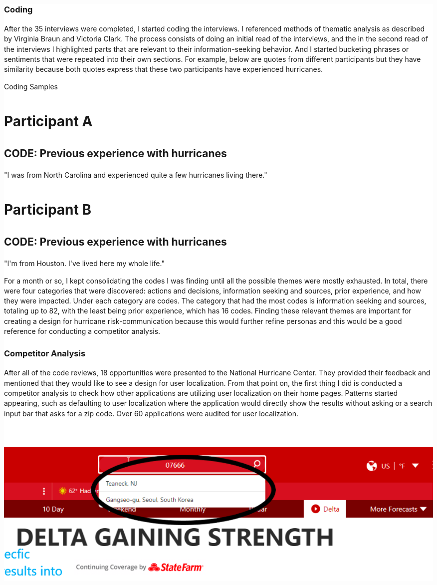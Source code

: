 <div class="post-section">
	<h3>Coding</h3>
	<p>
		After the 35 interviews were completed, I started coding the interviews. I referenced methods of thematic analysis as described by Virginia Braun and Victoria Clark. The process consists of doing an initial read of the interviews, and the in the second read of the interviews I highlighted parts that are relevant to their information-seeking behavior. And I started bucketing phrases or sentiments that were repeated into their own sections. For example, below are quotes from different participants but they have similarity because both quotes express that these two participants have experienced hurricanes.
	</p>
	<div class="highlight-chunk">
		<p>Coding Samples</p>
		<h1>Participant A</h1>
		<h2>CODE: Previous experience with hurricanes</h2>
		<p>"I was from North Carolina and experienced quite a few hurricanes living there."</p>		
		<h1>Participant B</h1>
		<h2>CODE: Previous experience with hurricanes</h2>
		<p>"I'm from Houston. I've lived here my whole life."</p>
	</div>		
	<p>		
		For a month or so, I kept consolidating the codes I was finding until all the possible themes were mostly exhausted. In total, there were four categories that were discovered: actions and decisions, information seeking and sources, prior experience, and how they were impacted. Under each category are codes. The category that had the most codes is information seeking and sources, totaling up to 82, with the least being prior experience, which has 16 codes. Finding these relevant themes are important for creating a design for hurricane risk-communication because this would further refine personas and this would be a good reference for conducting a competitor analysis. 
	</p>
</div>

<div class="post-section">
	<h3>Competitor Analysis</h3>
	<p>
		After all of the code reviews, 18 opportunities were presented to the National Hurricane Center. They provided their feedback and mentioned that they would like to see a design for user localization. From that point on, the first thing I did is conducted a competitor analysis to check how other applications are utilizing user localization on their home pages. Patterns started appearing, such as defaulting to user localization where the application would directly show the results without asking or a search input bar that asks for a zip code. Over 60 applications were audited for user localization.
	</p>
	<p><img class="centered-image" src="/assets/images/projects/columbia/designlab/2.png" /></p>		
	<p>